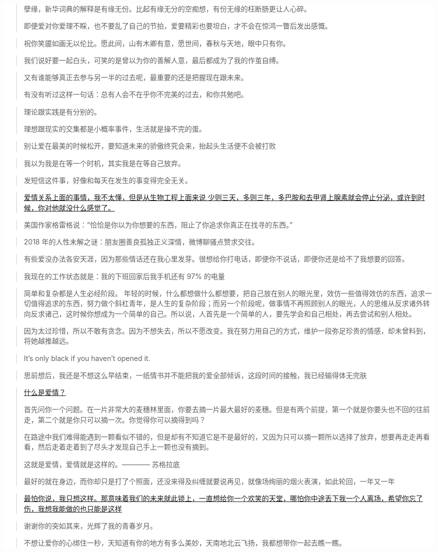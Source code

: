 > 孽缘，新华词典的解释是有缘无份。比起有缘无分的空痴想，有份无缘的枉断肠更让人心碎。
>
> 即便爱对你爱理不睬，也不要乱了自己的节拍，爱要精彩也要坦白，才不会在惊鸿一瞥后发出感慨。

> 祝你笑靥如画无以伦比。愿此间，山有木卿有意，愿世间，春秋与天地，眼中只有你。

> 我们说好要一起白头，可笑的是曾以为你的善解人意，最后都成为了我的作茧自缚。

> 又有谁能够真正去参与另一半的过去呢，最重要的还是把握现在跟未来。
>
> 有没有听过这样一句话：总有人会不在乎你不完美的过去，和你共勉吧。

> 理论跟实践是有分别的。
>
> 理想跟现实的交集都是小概率事件，生活就是操不完的蛋。

> 别让爱在最美的时候松开，要知道未来的骄傲终究会来，抬起头生活便不会被打败

> 我以为我是在等一个时机，其实我是在等自己放弃。

> 发短信这件事，好像和每天在发生的事变得完全无关。

> [爱情关系上面的事情，我不太懂，但是从生物工程上面来说 少则三天，多则三年，多巴胺和去甲肾上腺素就会停止分泌，或许到时候，你对他就没什么感觉了。](https://www.bilibili.com/video/av25896486/)
>

> 美国作家格雷格说：“恰恰是你以为你想要的东西，阻止了你追求你真正在找寻的东西。”

> 2018 年的人性未解之谜：朋友圈善良孤独正义深情，微博聊骚点赞求交往。

> 有些爱没办法各安天涯，因为那些情话还在我心里发芽。很想给你打电话，即便你不说话，即便你还是给不了我想要的回答。

> 我现在的工作状态就是：我的下班回家后我手机还有 97% 的电量

> 简单和复杂都是人生必经阶段。
> 年轻的时候，什么都想做什么都想要，把自己放在别人的眼光里，效仿一些值得效仿的东西，追求一切值得追求的东西，努力做个斜杠青年，是人生的复杂阶段；而另一个阶段呢，做事情不再照顾别人的眼光，人的思维从反求诸外转向反求诸己，这时候你想成为一个简单的自己。所以说，人首先是一个简单的人，要先学会和自己相处，再去尝试和别人相处。

> 因为太过珍惜，所以不敢有贪念。因为不想失去，所以不愿改变。我在努力用自己的方式，维护一段弥足珍贵的情感，却未曾料到，将她越推越远。

> It’s only black if you haven’t opened it.

> 思前想后，我还是不想这么早结束，一纸情书并不能把我的爱全部倾诉，这段时间的接触，我已经输得体无完肤

> [什么是爱情？](http://p.weibo.com/show/channerWbH5/1034:4316070413040663)
>
> 首先问你一个问题。在一片非常大的麦穗林里面，你要去摘一片最大最好的麦穗。但是有两个前提，第一个就是你要头也不回的往前走，第二个就是你只可以摘一次。你觉得你可以摘得到吗？
>
> 在路途中我们难得能遇到一颗看似不错的，但是却有不知道它是不是最好的，又因为只可以摘一颗所以选择了放弃，想要再走走再看看，然后走着走着到了尽头才发现自己手上一颗也没有摘到。
>
> 这就是爱情，爱情就是这样的。———— 苏格拉底
>
> 最好的就在身边，而你却只是打了个照面，还没来得及纠缠就要说再见，就像场绚丽的烟火表演，如此轮回，一年又一年

> [最怕你说，我只想这样。那意味着我们的未来就此锁上，一直想给你一个欢笑的天堂，哪怕你中途丢下我一个人离场，希望你忘了伤，我想我能做的也只能是这样](https://weibo.com/tv/v/H73gHsp7t?fid=1034:4316807939695414)

>谢谢你的突如其来，光辉了我的青春岁月。

> 不想让爱你的心绑住一秒，天知道有你的地方有多么美妙，天南地北云飞扬，我都想带你一起去瞧一瞧。
